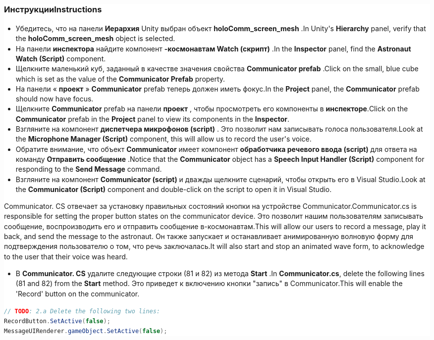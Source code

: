 ### <a name="instructions"></a><span data-ttu-id="f46f7-261">Инструкции</span><span class="sxs-lookup"><span data-stu-id="f46f7-261">Instructions</span></span>

* <span data-ttu-id="f46f7-262">Убедитесь, что на панели **Иерархия** Unity выбран объект **holoComm_screen_mesh** .</span><span class="sxs-lookup"><span data-stu-id="f46f7-262">In Unity's **Hierarchy** panel, verify that the **holoComm_screen_mesh** object is selected.</span></span>
* <span data-ttu-id="f46f7-263">На панели **инспектора** найдите компонент **-космонавтам Watch (скрипт)** .</span><span class="sxs-lookup"><span data-stu-id="f46f7-263">In the **Inspector** panel, find the **Astronaut Watch (Script)** component.</span></span>
* <span data-ttu-id="f46f7-264">Щелкните маленький куб, заданный в качестве значения свойства **Communicator prefab** .</span><span class="sxs-lookup"><span data-stu-id="f46f7-264">Click on the small, blue cube which is set as the value of the **Communicator Prefab** property.</span></span>
* <span data-ttu-id="f46f7-265">На панели « **проект** » **Communicator** prefab теперь должен иметь фокус.</span><span class="sxs-lookup"><span data-stu-id="f46f7-265">In the **Project** panel, the **Communicator** prefab should now have focus.</span></span>
* <span data-ttu-id="f46f7-266">Щелкните **Communicator** prefab на панели **проект** , чтобы просмотреть его компоненты в **инспекторе**.</span><span class="sxs-lookup"><span data-stu-id="f46f7-266">Click on the **Communicator** prefab in the **Project** panel to view its components in the **Inspector**.</span></span>
* <span data-ttu-id="f46f7-267">Взгляните на компонент **диспетчера микрофонов (script)** . Это позволит нам записывать голоса пользователя.</span><span class="sxs-lookup"><span data-stu-id="f46f7-267">Look at the **Microphone Manager (Script)** component, this will allow us to record the user's voice.</span></span>
* <span data-ttu-id="f46f7-268">Обратите внимание, что объект **Communicator** имеет компонент **обработчика речевого ввода (script)** для ответа на команду **Отправить сообщение** .</span><span class="sxs-lookup"><span data-stu-id="f46f7-268">Notice that the **Communicator** object has a **Speech Input Handler (Script)** component for responding to the **Send Message** command.</span></span>
* <span data-ttu-id="f46f7-269">Взгляните на компонент **Communicator (script)** и дважды щелкните сценарий, чтобы открыть его в Visual Studio.</span><span class="sxs-lookup"><span data-stu-id="f46f7-269">Look at the **Communicator (Script)** component and double-click on the script to open it in Visual Studio.</span></span>

<span data-ttu-id="f46f7-270">Communicator. CS отвечает за установку правильных состояний кнопки на устройстве Communicator.</span><span class="sxs-lookup"><span data-stu-id="f46f7-270">Communicator.cs is responsible for setting the proper button states on the communicator device.</span></span> <span data-ttu-id="f46f7-271">Это позволит нашим пользователям записывать сообщение, воспроизводить его и отправить сообщение в-космонавтам.</span><span class="sxs-lookup"><span data-stu-id="f46f7-271">This will allow our users to record a message, play it back, and send the message to the astronaut.</span></span> <span data-ttu-id="f46f7-272">Он также запускает и останавливает анимированную волновую форму для подтверждения пользователю о том, что речь заключалась.</span><span class="sxs-lookup"><span data-stu-id="f46f7-272">It will also start and stop an animated wave form, to acknowledge to the user that their voice was heard.</span></span>

* <span data-ttu-id="f46f7-273">В **Communicator. CS** удалите следующие строки (81 и 82) из метода **Start** .</span><span class="sxs-lookup"><span data-stu-id="f46f7-273">In **Communicator.cs**, delete the following lines (81 and 82) from the **Start** method.</span></span> <span data-ttu-id="f46f7-274">Это приведет к включению кнопки "запись" в Communicator.</span><span class="sxs-lookup"><span data-stu-id="f46f7-274">This will enable the 'Record' button on the communicator.</span></span>

```cs
// TODO: 2.a Delete the following two lines:
RecordButton.SetActive(false);
MessageUIRenderer.gameObject.SetActive(false);
```
